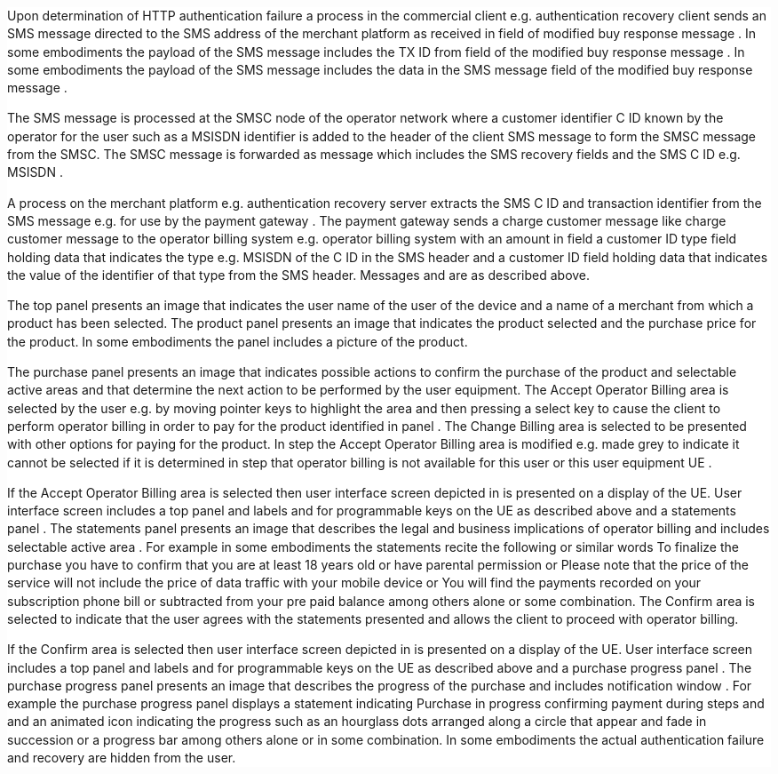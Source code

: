 Upon determination of HTTP authentication failure a process in the commercial client e.g. authentication recovery client sends an SMS message directed to the SMS address of the merchant platform as received in field of modified buy response message . In some embodiments the payload of the SMS message includes the TX ID from field of the modified buy response message . In some embodiments the payload of the SMS message includes the data in the SMS message field of the modified buy response message .

The SMS message is processed at the SMSC node of the operator network where a customer identifier C ID known by the operator for the user such as a MSISDN identifier is added to the header of the client SMS message to form the SMSC message from the SMSC. The SMSC message is forwarded as message which includes the SMS recovery fields and the SMS C ID e.g. MSISDN .

A process on the merchant platform e.g. authentication recovery server extracts the SMS C ID and transaction identifier from the SMS message e.g. for use by the payment gateway . The payment gateway sends a charge customer message like charge customer message to the operator billing system e.g. operator billing system with an amount in field a customer ID type field holding data that indicates the type e.g. MSISDN of the C ID in the SMS header and a customer ID field holding data that indicates the value of the identifier of that type from the SMS header. Messages and are as described above.

The top panel presents an image that indicates the user name of the user of the device and a name of a merchant from which a product has been selected. The product panel presents an image that indicates the product selected and the purchase price for the product. In some embodiments the panel includes a picture of the product.

The purchase panel presents an image that indicates possible actions to confirm the purchase of the product and selectable active areas and that determine the next action to be performed by the user equipment. The Accept Operator Billing area is selected by the user e.g. by moving pointer keys to highlight the area and then pressing a select key to cause the client to perform operator billing in order to pay for the product identified in panel . The Change Billing area is selected to be presented with other options for paying for the product. In step the Accept Operator Billing area is modified e.g. made grey to indicate it cannot be selected if it is determined in step that operator billing is not available for this user or this user equipment UE .

If the Accept Operator Billing area is selected then user interface screen depicted in is presented on a display of the UE. User interface screen includes a top panel and labels and for programmable keys on the UE as described above and a statements panel . The statements panel presents an image that describes the legal and business implications of operator billing and includes selectable active area . For example in some embodiments the statements recite the following or similar words To finalize the purchase you have to confirm that you are at least 18 years old or have parental permission or Please note that the price of the service will not include the price of data traffic with your mobile device or You will find the payments recorded on your subscription phone bill or subtracted from your pre paid balance among others alone or some combination. The Confirm area is selected to indicate that the user agrees with the statements presented and allows the client to proceed with operator billing.

If the Confirm area is selected then user interface screen depicted in is presented on a display of the UE. User interface screen includes a top panel and labels and for programmable keys on the UE as described above and a purchase progress panel . The purchase progress panel presents an image that describes the progress of the purchase and includes notification window . For example the purchase progress panel displays a statement indicating Purchase in progress confirming payment during steps and and an animated icon indicating the progress such as an hourglass dots arranged along a circle that appear and fade in succession or a progress bar among others alone or in some combination. In some embodiments the actual authentication failure and recovery are hidden from the user.

